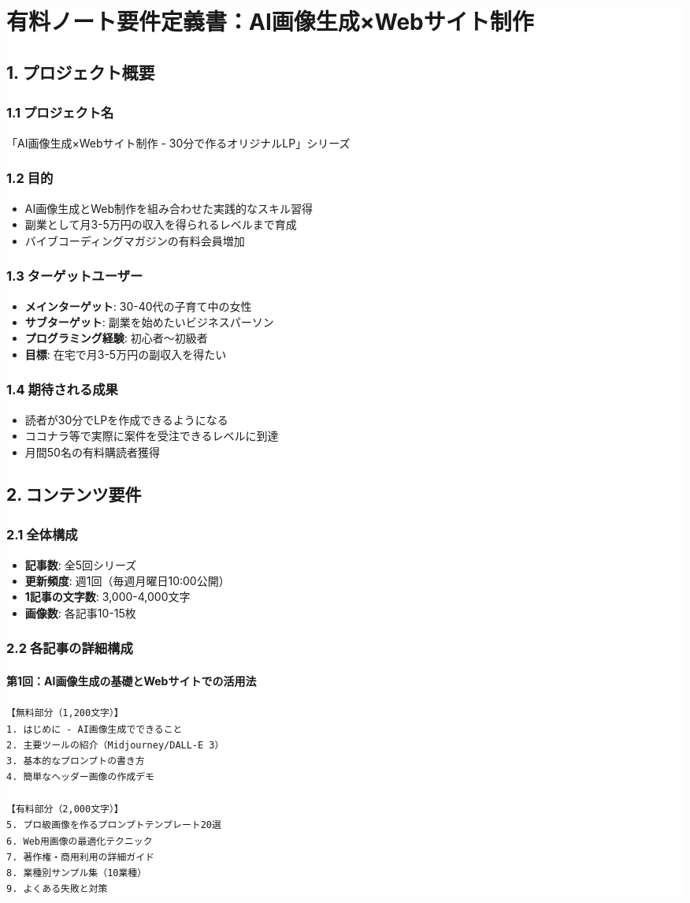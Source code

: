 # 有料ノート要件定義書：AI画像生成×Webサイト制作

## 1. プロジェクト概要

### 1.1 プロジェクト名
「AI画像生成×Webサイト制作 - 30分で作るオリジナルLP」シリーズ

### 1.2 目的
- AI画像生成とWeb制作を組み合わせた実践的なスキル習得
- 副業として月3-5万円の収入を得られるレベルまで育成
- バイブコーディングマガジンの有料会員増加

### 1.3 ターゲットユーザー
- **メインターゲット**: 30-40代の子育て中の女性
- **サブターゲット**: 副業を始めたいビジネスパーソン
- **プログラミング経験**: 初心者〜初級者
- **目標**: 在宅で月3-5万円の副収入を得たい

### 1.4 期待される成果
- 読者が30分でLPを作成できるようになる
- ココナラ等で実際に案件を受注できるレベルに到達
- 月間50名の有料購読者獲得

## 2. コンテンツ要件

### 2.1 全体構成
- **記事数**: 全5回シリーズ
- **更新頻度**: 週1回（毎週月曜日10:00公開）
- **1記事の文字数**: 3,000-4,000文字
- **画像数**: 各記事10-15枚

### 2.2 各記事の詳細構成

#### 第1回：AI画像生成の基礎とWebサイトでの活用法
```
【無料部分（1,200文字）】
1. はじめに - AI画像生成でできること
2. 主要ツールの紹介（Midjourney/DALL-E 3）
3. 基本的なプロンプトの書き方
4. 簡単なヘッダー画像の作成デモ

【有料部分（2,000文字）】
5. プロ級画像を作るプロンプトテンプレート20選
6. Web用画像の最適化テクニック
7. 著作権・商用利用の詳細ガイド
8. 業種別サンプル集（10業種）
9. よくある失敗と対策
```
